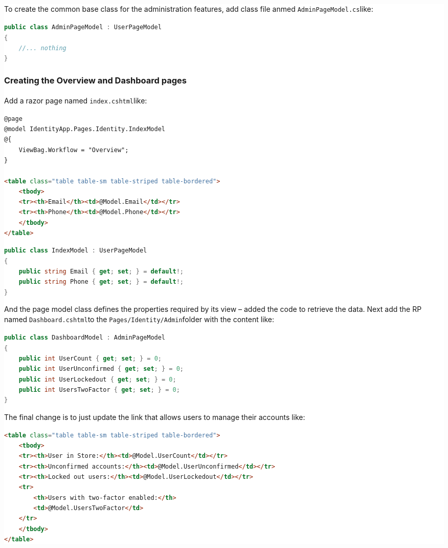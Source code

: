 To create the common base class for the administration features, add class file anmed `AdminPageModel.cs`like:

```cs
public class AdminPageModel : UserPageModel
{
    //... nothing
}
```

### Creating the Overview and Dashboard pages 

Add a razor page named `index.cshtml`like:

```html
@page
@model IdentityApp.Pages.Identity.IndexModel
@{
    ViewBag.Workflow = "Overview";
}

<table class="table table-sm table-striped table-bordered">
    <tbody>
    <tr><th>Email</th><td>@Model.Email</td></tr>
    <tr><th>Phone</th><td>@Model.Phone</td></tr>
    </tbody>
</table>
```

```cs
public class IndexModel : UserPageModel
{
    public string Email { get; set; } = default!;
    public string Phone { get; set; } = default!;
}
```

And the page model class defines the properties required by its view – added the code to retrieve the data. Next add the RP named `Dashboard.cshtml`to the `Pages/Identity/Admin`folder with the content like:

```cs
public class DashboardModel : AdminPageModel
{
    public int UserCount { get; set; } = 0;
    public int UserUnconfirmed { get; set; } = 0;
    public int UserLockedout { get; set; } = 0;
    public int UsersTwoFactor { get; set; } = 0;
}
```

The final change is to just update the link that allows users to manage their accounts like:

```html
<table class="table table-sm table-striped table-bordered">
    <tbody>
    <tr><th>User in Store:</th><td>@Model.UserCount</td></tr>
    <tr><th>Unconfirmed accounts:</th><td>@Model.UserUnconfirmed</td></tr>
    <tr><th>Locked out users:</th><td>@Model.UserLockedout</td></tr>
    <tr>
        <th>Users with two-factor enabled:</th>
        <td>@Model.UsersTwoFactor</td>
    </tr>
    </tbody>
</table>

```
